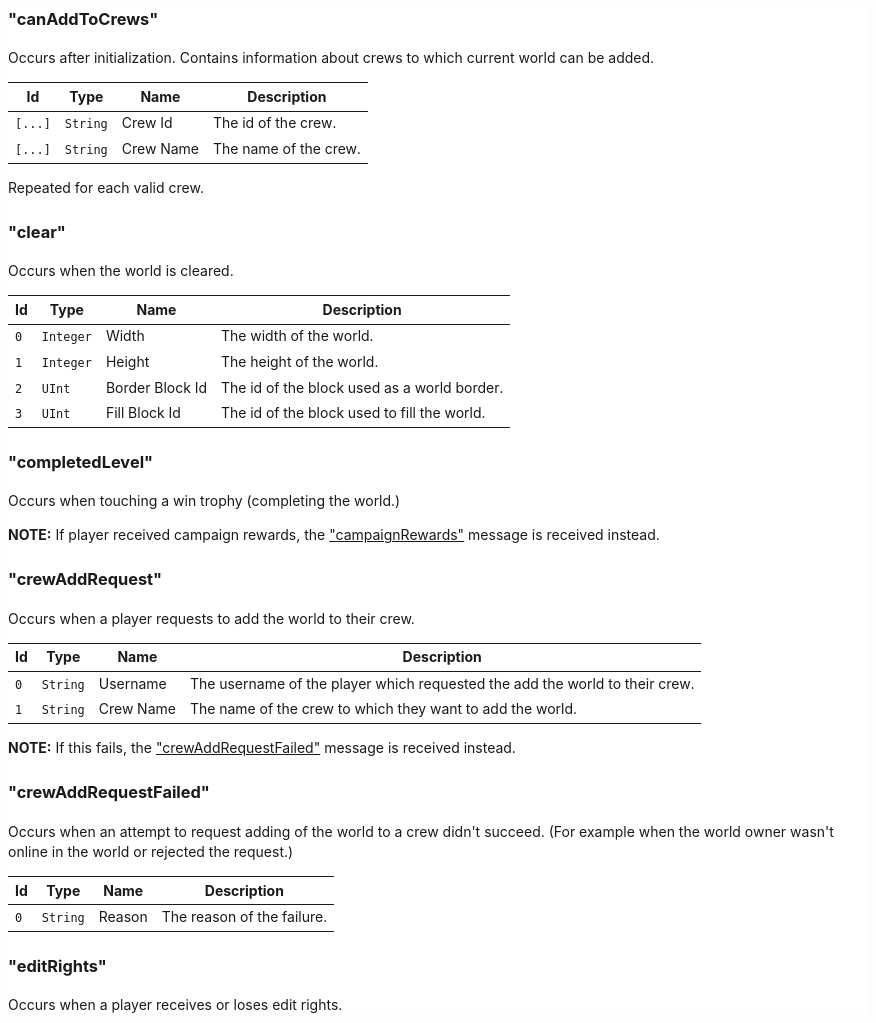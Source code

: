 ### <a id="rm-canAddToCrews">"canAddToCrews"</a>
Occurs after initialization. Contains information about crews to which current world can be added.

| Id      | Type     | Name      | Description
| ---     | ----     | ----      | -----------
| `[...]` | `String` | Crew Id   | The id of the crew.
| `[...]` | `String` | Crew Name | The name of the crew.

Repeated for each valid crew.

### <a id="rm-clear">"clear"</a>
Occurs when the world is cleared.

| Id  | Type      | Name            | Description
| --- | ----      | ----            | -----------
| `0` | `Integer` | Width           | The width of the world.
| `1` | `Integer` | Height          | The height of the world.
| `2` | `UInt`    | Border Block Id | The id of the block used as a world border.
| `3` | `UInt`    | Fill Block Id   | The id of the block used to fill the world.

### <a id="rm-completedLevel">"completedLevel"</a>
Occurs when touching a win trophy (completing the world.)

**NOTE:** If player received campaign rewards, the ["campaignRewards"](#rm-campaignRewards) message is received instead.

### <a id="rm-crewAddRequest">"crewAddRequest"</a>
Occurs when a player requests to add the world to their crew.

| Id  | Type     | Name      | Description
| --- | ----     | ----      | -----------
| `0` | `String` | Username  | The username of the player which requested the add the world to their crew.
| `1` | `String` | Crew Name | The name of the crew to which they want to add the world.

**NOTE:** If this fails, the ["crewAddRequestFailed"](#rm-crewAddRequestFailed) message is received instead.

### <a id="rm-crewAddRequestFailed">"crewAddRequestFailed"</a>
Occurs when an attempt to request adding of the world to a crew didn't succeed.
(For example when the world owner wasn't online in the world or rejected the request.)

| Id  | Type     | Name   | Description
| --- | ----     | ----   | -----------
| `0` | `String` | Reason | The reason of the failure.

### <a id="rm-editRights">"editRights"</a>
Occurs when a player receives or loses edit rights.
